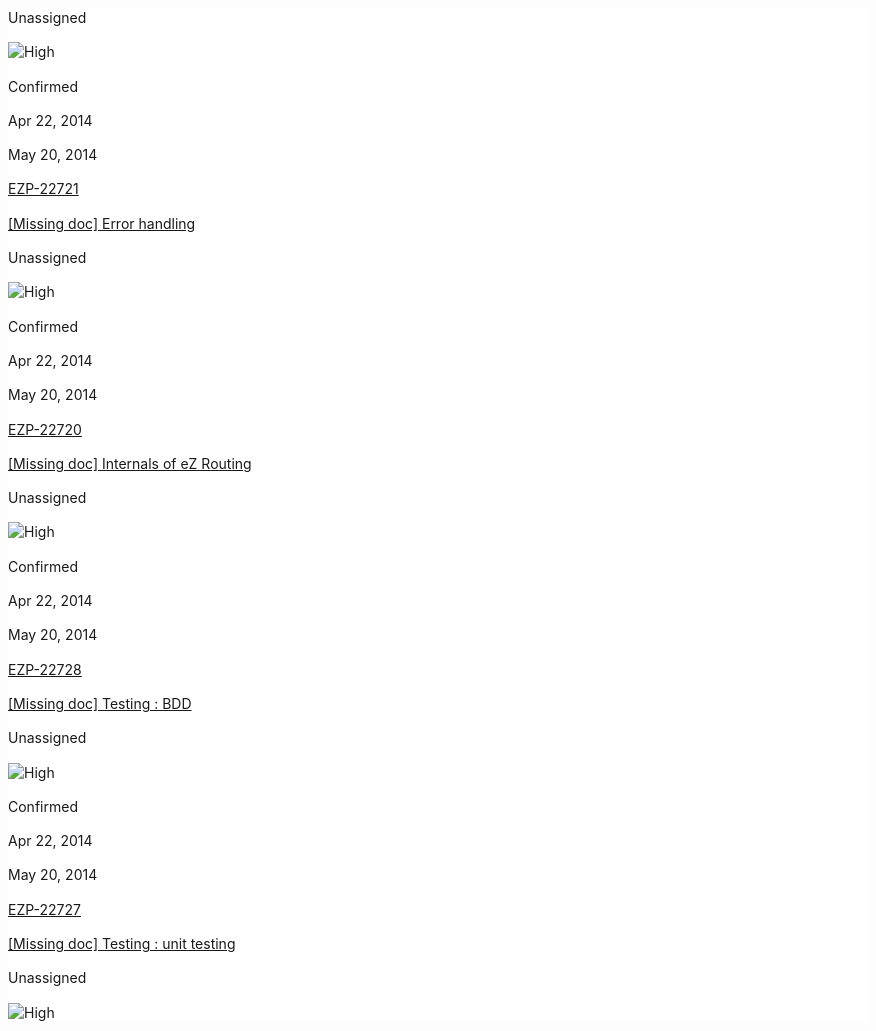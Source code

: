 Unassigned

![High](https://jira.ez.no/images/icons/priorities/major.png)

Confirmed

Apr 22, 2014

May 20, 2014

[EZP-22721](https://jira.ez.no/browse/EZP-22721)

[\[Missing doc\] Error handling](https://jira.ez.no/browse/EZP-22721)

Unassigned

![High](https://jira.ez.no/images/icons/priorities/major.png)

Confirmed

Apr 22, 2014

May 20, 2014

[EZP-22720](https://jira.ez.no/browse/EZP-22720)

[\[Missing doc\] Internals of eZ
Routing](https://jira.ez.no/browse/EZP-22720)

Unassigned

![High](https://jira.ez.no/images/icons/priorities/major.png)

Confirmed

Apr 22, 2014

May 20, 2014

[EZP-22728](https://jira.ez.no/browse/EZP-22728)

[\[Missing doc\] Testing : BDD](https://jira.ez.no/browse/EZP-22728)

Unassigned

![High](https://jira.ez.no/images/icons/priorities/major.png)

Confirmed

Apr 22, 2014

May 20, 2014

[EZP-22727](https://jira.ez.no/browse/EZP-22727)

[\[Missing doc\] Testing : unit
testing](https://jira.ez.no/browse/EZP-22727)

Unassigned

![High](https://jira.ez.no/images/icons/priorities/major.png)
